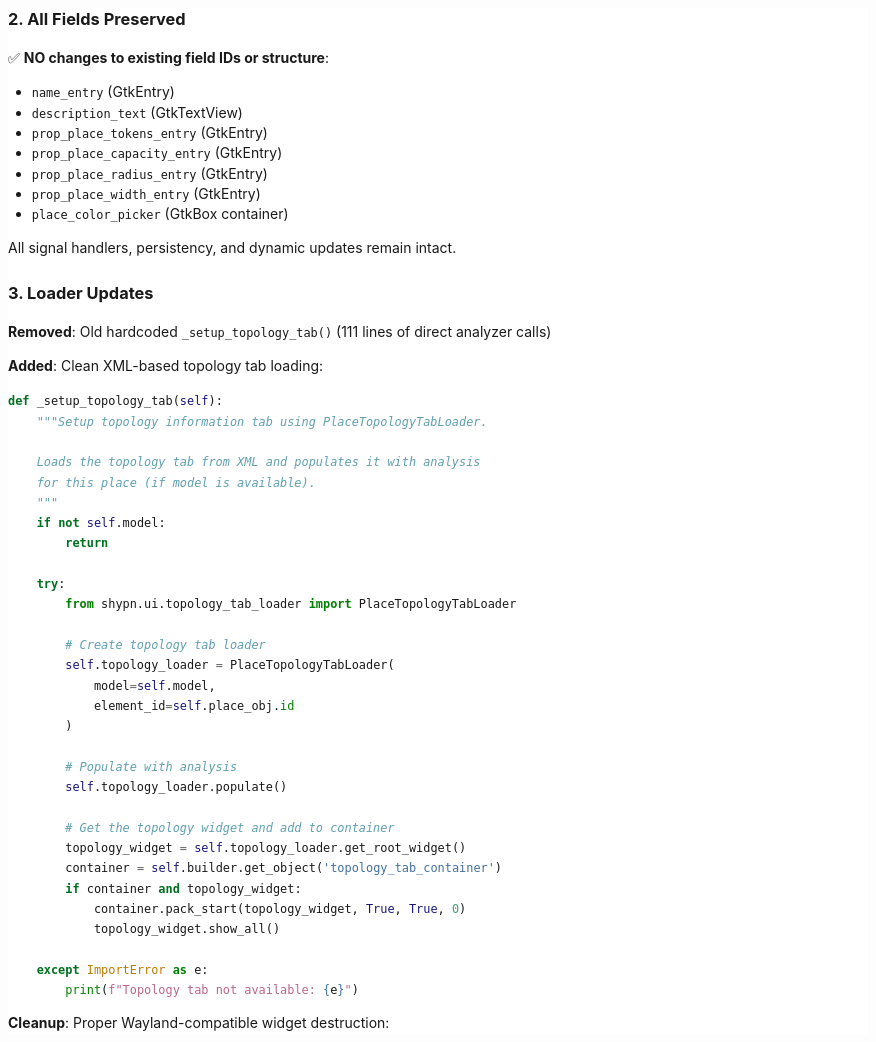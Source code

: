 ### 2. All Fields Preserved

✅ **NO changes to existing field IDs or structure**:
- `name_entry` (GtkEntry)
- `description_text` (GtkTextView)
- `prop_place_tokens_entry` (GtkEntry)
- `prop_place_capacity_entry` (GtkEntry)
- `prop_place_radius_entry` (GtkEntry)
- `prop_place_width_entry` (GtkEntry)
- `place_color_picker` (GtkBox container)

All signal handlers, persistency, and dynamic updates remain intact.

### 3. Loader Updates

**Removed**: Old hardcoded `_setup_topology_tab()` (111 lines of direct analyzer calls)

**Added**: Clean XML-based topology tab loading:

```python
def _setup_topology_tab(self):
    """Setup topology information tab using PlaceTopologyTabLoader.
    
    Loads the topology tab from XML and populates it with analysis
    for this place (if model is available).
    """
    if not self.model:
        return
    
    try:
        from shypn.ui.topology_tab_loader import PlaceTopologyTabLoader
        
        # Create topology tab loader
        self.topology_loader = PlaceTopologyTabLoader(
            model=self.model,
            element_id=self.place_obj.id
        )
        
        # Populate with analysis
        self.topology_loader.populate()
        
        # Get the topology widget and add to container
        topology_widget = self.topology_loader.get_root_widget()
        container = self.builder.get_object('topology_tab_container')
        if container and topology_widget:
            container.pack_start(topology_widget, True, True, 0)
            topology_widget.show_all()
    
    except ImportError as e:
        print(f"Topology tab not available: {e}")
```

**Cleanup**: Proper Wayland-compatible widget destruction:
